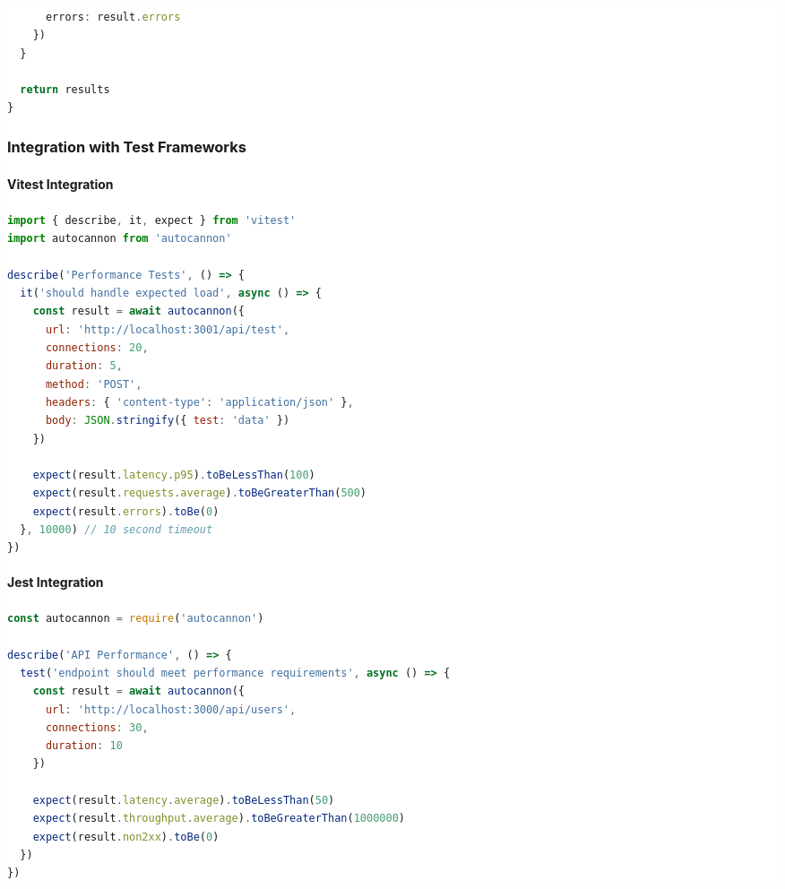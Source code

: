 ```javascript
      errors: result.errors
    })
  }
  
  return results
}
```

### Integration with Test Frameworks

#### Vitest Integration
```javascript
import { describe, it, expect } from 'vitest'
import autocannon from 'autocannon'

describe('Performance Tests', () => {
  it('should handle expected load', async () => {
    const result = await autocannon({
      url: 'http://localhost:3001/api/test',
      connections: 20,
      duration: 5,
      method: 'POST',
      headers: { 'content-type': 'application/json' },
      body: JSON.stringify({ test: 'data' })
    })
    
    expect(result.latency.p95).toBeLessThan(100)
    expect(result.requests.average).toBeGreaterThan(500)
    expect(result.errors).toBe(0)
  }, 10000) // 10 second timeout
})
```

#### Jest Integration
```javascript
const autocannon = require('autocannon')

describe('API Performance', () => {
  test('endpoint should meet performance requirements', async () => {
    const result = await autocannon({
      url: 'http://localhost:3000/api/users',
      connections: 30,
      duration: 10
    })
    
    expect(result.latency.average).toBeLessThan(50)
    expect(result.throughput.average).toBeGreaterThan(1000000)
    expect(result.non2xx).toBe(0)
  })
})
```
